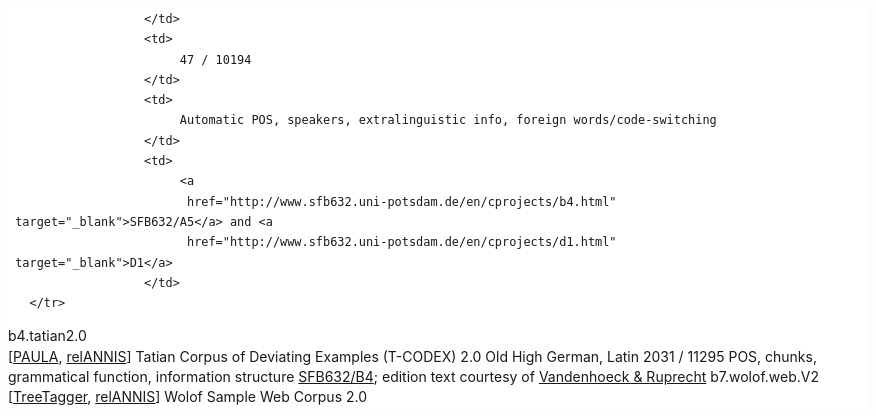 		               </td>
		               <td>
		                    47 / 10194
		               </td>
		               <td>
		                    Automatic POS, speakers, extralinguistic info, foreign words/code-switching
		               </td>
		               <td>
		                    <a
							 href="http://www.sfb632.uni-potsdam.de/en/cprojects/b4.html"
	 target="_blank">SFB632/A5</a> and <a
							 href="http://www.sfb632.uni-potsdam.de/en/cprojects/d1.html"
	 target="_blank">D1</a>
		               </td>
       </tr>

   <tr>
      <td>
b4.tatian2.0
<br>
[<a
 target="_blank"
 href="download/b4.tatian2.0.zip">PAULA</a>,
      <a
 href="download/b4.tatian2.0_relAnnis.zip"
 target="_blank">relANNIS</a>]
      </td>
      <td>
      Tatian
Corpus of Deviating Examples (T-CODEX) 2.0
      </td>
      <td>
      Old High German, Latin
      </td>
      <td style="white-space:nowrap">
      2031 /
11295
      </td>
      <td>
      POS,
chunks, grammatical function, information structure
      </td>
      <td>
      <a
 href="http://www.sfb632.uni-potsdam.de/en/cprojects/b4.html"
 target="_blank">SFB632/B4</a>;
edition text courtesy of <a href="http://www.v-r.de/en/"
 target="_blank">Vandenhoeck
&amp; Ruprecht</a>
      </td>
    </tr>
	<tr>
      <td>
b7.wolof.web.V2
<br>
[<a
 target="_blank"
 href="download/b7.wolof.web.V2.zip">TreeTagger</a>,
      <a
 href="download/b7.wolof.web.V2_relANNIS.zip"
 target="_blank">relANNIS</a>]
      </td>
      <td>
     Wolof Sample Web Corpus 2.0